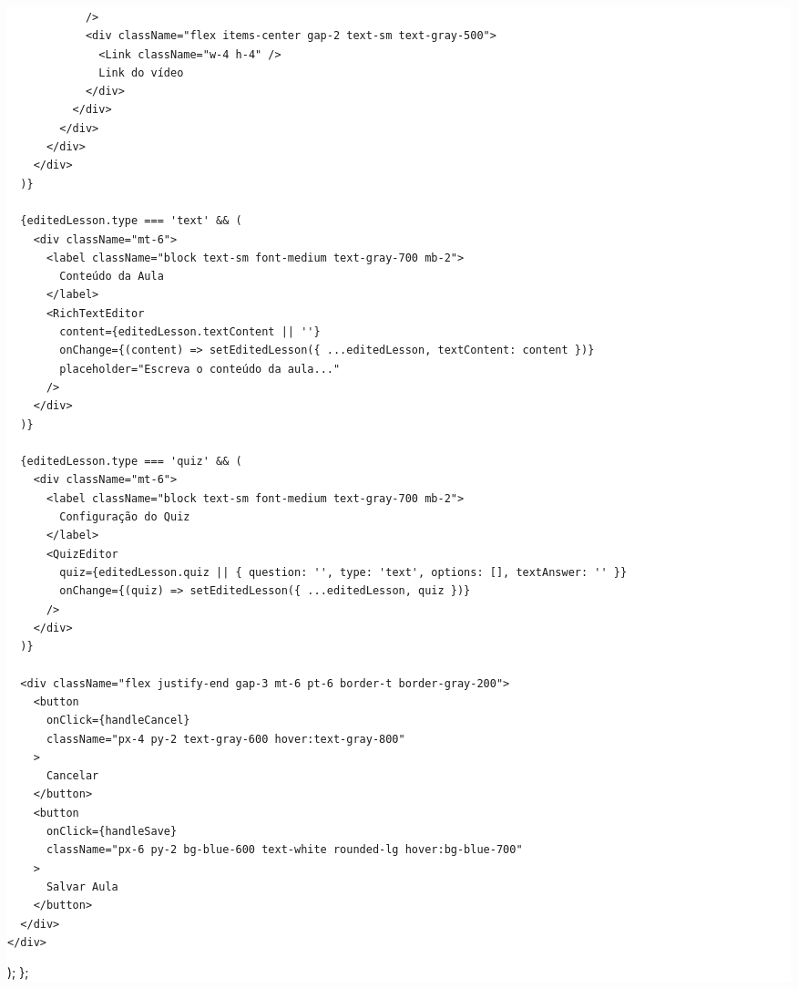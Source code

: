                 />
                <div className="flex items-center gap-2 text-sm text-gray-500">
                  <Link className="w-4 h-4" />
                  Link do vídeo
                </div>
              </div>
            </div>
          </div>
        </div>
      )}

      {editedLesson.type === 'text' && (
        <div className="mt-6">
          <label className="block text-sm font-medium text-gray-700 mb-2">
            Conteúdo da Aula
          </label>
          <RichTextEditor
            content={editedLesson.textContent || ''}
            onChange={(content) => setEditedLesson({ ...editedLesson, textContent: content })}
            placeholder="Escreva o conteúdo da aula..."
          />
        </div>
      )}

      {editedLesson.type === 'quiz' && (
        <div className="mt-6">
          <label className="block text-sm font-medium text-gray-700 mb-2">
            Configuração do Quiz
          </label>
          <QuizEditor
            quiz={editedLesson.quiz || { question: '', type: 'text', options: [], textAnswer: '' }}
            onChange={(quiz) => setEditedLesson({ ...editedLesson, quiz })}
          />
        </div>
      )}

      <div className="flex justify-end gap-3 mt-6 pt-6 border-t border-gray-200">
        <button
          onClick={handleCancel}
          className="px-4 py-2 text-gray-600 hover:text-gray-800"
        >
          Cancelar
        </button>
        <button
          onClick={handleSave}
          className="px-6 py-2 bg-blue-600 text-white rounded-lg hover:bg-blue-700"
        >
          Salvar Aula
        </button>
      </div>
    </div>
  );
};
